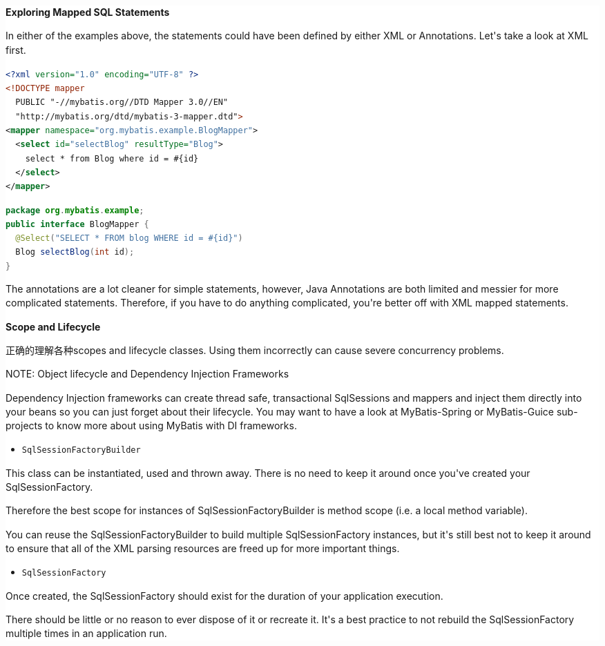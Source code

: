 **Exploring Mapped SQL Statements**

In either of the examples above, the statements could have been defined by either XML or Annotations. Let's take a look at XML first.

```xml
<?xml version="1.0" encoding="UTF-8" ?>
<!DOCTYPE mapper
  PUBLIC "-//mybatis.org//DTD Mapper 3.0//EN"
  "http://mybatis.org/dtd/mybatis-3-mapper.dtd">
<mapper namespace="org.mybatis.example.BlogMapper">
  <select id="selectBlog" resultType="Blog">
    select * from Blog where id = #{id}
  </select>
</mapper>
```

```java
package org.mybatis.example;
public interface BlogMapper {
  @Select("SELECT * FROM blog WHERE id = #{id}")
  Blog selectBlog(int id);
}
```

The annotations are a lot cleaner for simple statements, however, Java Annotations are both limited and messier for more complicated statements. Therefore, if you have to do anything complicated, you're better off with XML mapped statements.

**Scope and Lifecycle**

正确的理解各种scopes and lifecycle classes. Using them incorrectly can cause severe concurrency problems.

NOTE: Object lifecycle and Dependency Injection Frameworks

Dependency Injection frameworks can create thread safe, transactional SqlSessions and mappers and inject them directly into your beans so you can just forget about their lifecycle. You may want to have a look at MyBatis-Spring or MyBatis-Guice sub-projects to know more about using MyBatis with DI frameworks.

- `SqlSessionFactoryBuilder`

This class can be instantiated, used and thrown away. There is no need to keep it around once you've created your SqlSessionFactory.

Therefore the best scope for instances of SqlSessionFactoryBuilder is method scope (i.e. a local method variable).

You can reuse the SqlSessionFactoryBuilder to build multiple SqlSessionFactory instances, but it's still best not to keep it around to ensure that all of the XML parsing resources are freed up for more important things.

- `SqlSessionFactory`

Once created, the SqlSessionFactory should exist for the duration of your application execution.

There should be little or no reason to ever dispose of it or recreate it. It's a best practice to not rebuild the SqlSessionFactory multiple times in an application run.
